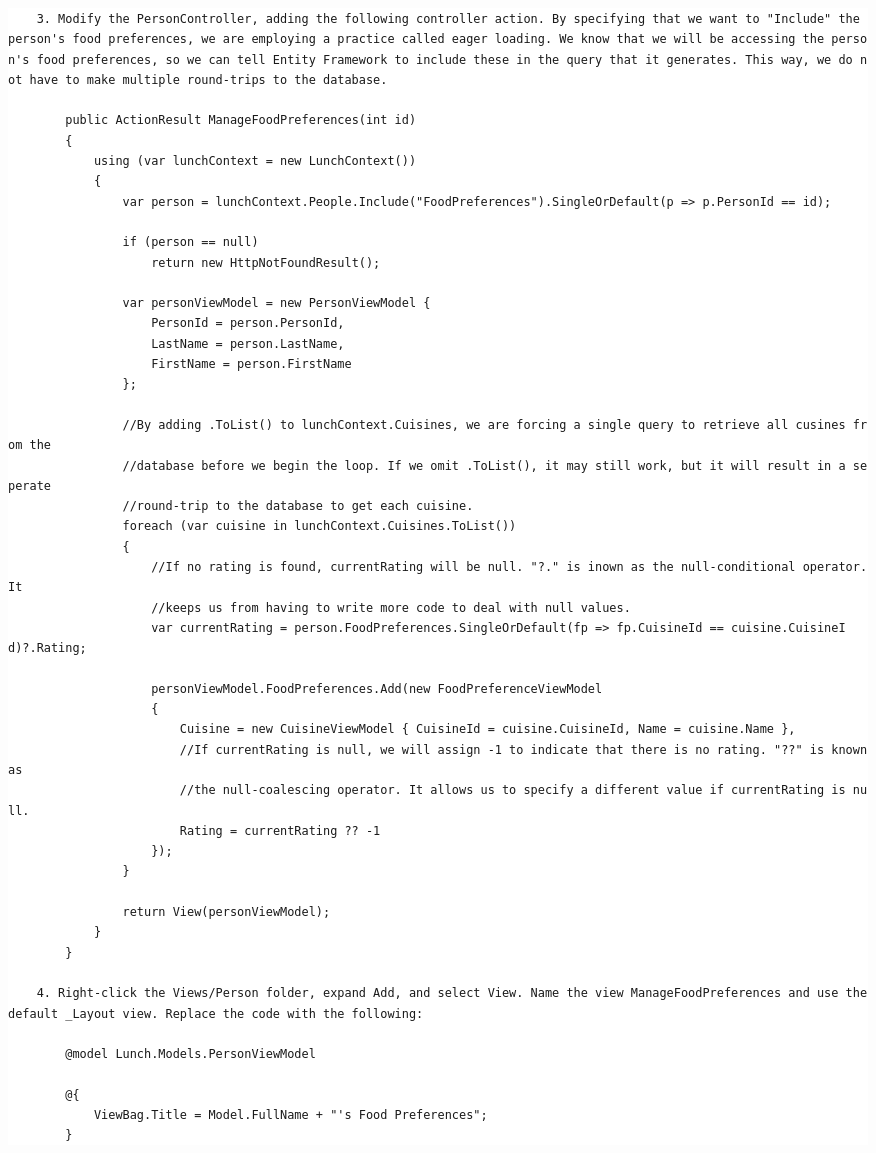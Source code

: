 		3. Modify the PersonController, adding the following controller action. By specifying that we want to "Include" the person's food preferences, we are employing a practice called eager loading. We know that we will be accessing the person's food preferences, so we can tell Entity Framework to include these in the query that it generates. This way, we do not have to make multiple round-trips to the database.

			public ActionResult ManageFoodPreferences(int id)
			{
				using (var lunchContext = new LunchContext())
				{
					var person = lunchContext.People.Include("FoodPreferences").SingleOrDefault(p => p.PersonId == id);
                
					if (person == null)
						return new HttpNotFoundResult();
                
					var personViewModel = new PersonViewModel {
						PersonId = person.PersonId,
						LastName = person.LastName,
						FirstName = person.FirstName
					};

					//By adding .ToList() to lunchContext.Cuisines, we are forcing a single query to retrieve all cusines from the
					//database before we begin the loop. If we omit .ToList(), it may still work, but it will result in a seperate
					//round-trip to the database to get each cuisine.
					foreach (var cuisine in lunchContext.Cuisines.ToList())
					{
						//If no rating is found, currentRating will be null. "?." is inown as the null-conditional operator. It
						//keeps us from having to write more code to deal with null values.
						var currentRating = person.FoodPreferences.SingleOrDefault(fp => fp.CuisineId == cuisine.CuisineId)?.Rating;

						personViewModel.FoodPreferences.Add(new FoodPreferenceViewModel
						{
							Cuisine = new CuisineViewModel { CuisineId = cuisine.CuisineId, Name = cuisine.Name },
							//If currentRating is null, we will assign -1 to indicate that there is no rating. "??" is known as
							//the null-coalescing operator. It allows us to specify a different value if currentRating is null.
							Rating = currentRating ?? -1
						});
					}

					return View(personViewModel);  
				}
			}

		4. Right-click the Views/Person folder, expand Add, and select View. Name the view ManageFoodPreferences and use the default _Layout view. Replace the code with the following:

			@model Lunch.Models.PersonViewModel

			@{
				ViewBag.Title = Model.FullName + "'s Food Preferences";
			}

